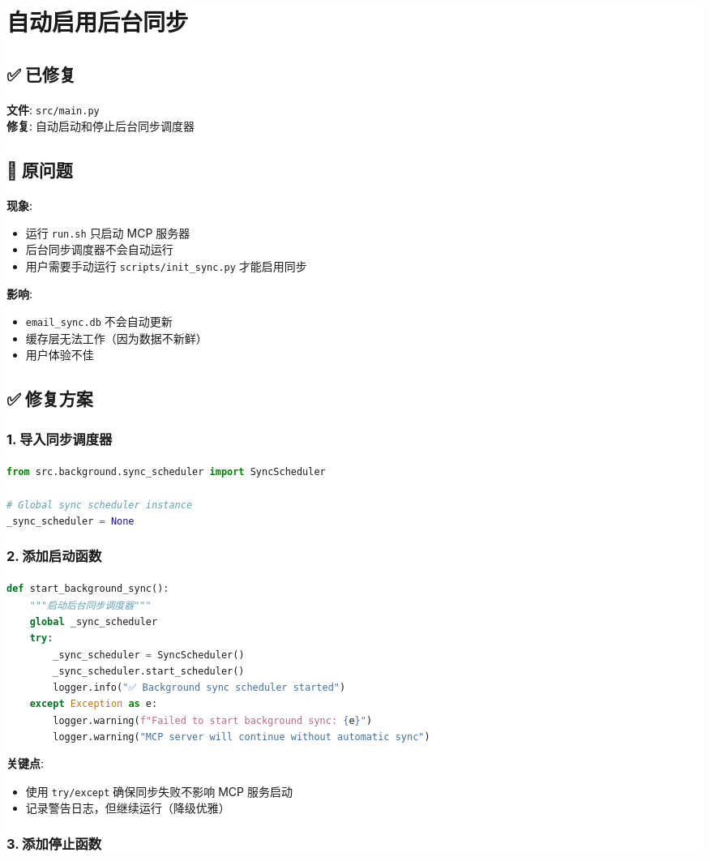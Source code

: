 # 自动启用后台同步

## ✅ 已修复

**文件**: `src/main.py`  
**修复**: 自动启动和停止后台同步调度器

## 🐛 原问题

**现象**: 
- 运行 `run.sh` 只启动 MCP 服务器
- 后台同步调度器不会自动运行
- 用户需要手动运行 `scripts/init_sync.py` 才能启用同步

**影响**:
- `email_sync.db` 不会自动更新
- 缓存层无法工作（因为数据不新鲜）
- 用户体验不佳

## ✅ 修复方案

### 1. 导入同步调度器

```python
from src.background.sync_scheduler import SyncScheduler

# Global sync scheduler instance
_sync_scheduler = None
```

### 2. 添加启动函数

```python
def start_background_sync():
    """启动后台同步调度器"""
    global _sync_scheduler
    try:
        _sync_scheduler = SyncScheduler()
        _sync_scheduler.start_scheduler()
        logger.info("✅ Background sync scheduler started")
    except Exception as e:
        logger.warning(f"Failed to start background sync: {e}")
        logger.warning("MCP server will continue without automatic sync")
```

**关键点**:
- 使用 `try/except` 确保同步失败不影响 MCP 服务启动
- 记录警告日志，但继续运行（降级优雅）

### 3. 添加停止函数
